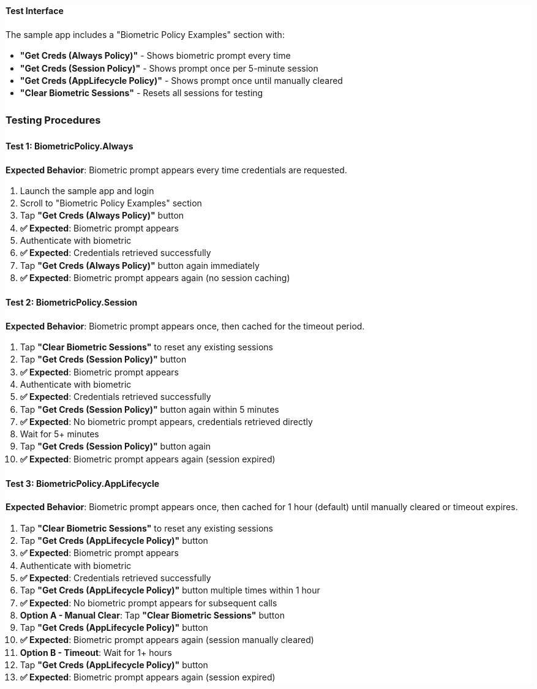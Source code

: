 #### Test Interface
The sample app includes a "Biometric Policy Examples" section with:
- **"Get Creds (Always Policy)"** - Shows biometric prompt every time
- **"Get Creds (Session Policy)"** - Shows prompt once per 5-minute session
- **"Get Creds (AppLifecycle Policy)"** - Shows prompt once until manually cleared
- **"Clear Biometric Sessions"** - Resets all sessions for testing

### Testing Procedures

#### Test 1: BiometricPolicy.Always
**Expected Behavior**: Biometric prompt appears every time credentials are requested.

1. Launch the sample app and login
2. Scroll to "Biometric Policy Examples" section
3. Tap **"Get Creds (Always Policy)"** button
4. **✅ Expected**: Biometric prompt appears
5. Authenticate with biometric
6. **✅ Expected**: Credentials retrieved successfully
7. Tap **"Get Creds (Always Policy)"** button again immediately
8. **✅ Expected**: Biometric prompt appears again (no session caching)

#### Test 2: BiometricPolicy.Session
**Expected Behavior**: Biometric prompt appears once, then cached for the timeout period.

1. Tap **"Clear Biometric Sessions"** to reset any existing sessions
2. Tap **"Get Creds (Session Policy)"** button
3. **✅ Expected**: Biometric prompt appears
4. Authenticate with biometric
5. **✅ Expected**: Credentials retrieved successfully
6. Tap **"Get Creds (Session Policy)"** button again within 5 minutes
7. **✅ Expected**: No biometric prompt appears, credentials retrieved directly
8. Wait for 5+ minutes
9. Tap **"Get Creds (Session Policy)"** button again
10. **✅ Expected**: Biometric prompt appears again (session expired)

#### Test 3: BiometricPolicy.AppLifecycle
**Expected Behavior**: Biometric prompt appears once, then cached for 1 hour (default) until manually cleared or timeout expires.

1. Tap **"Clear Biometric Sessions"** to reset any existing sessions
2. Tap **"Get Creds (AppLifecycle Policy)"** button
3. **✅ Expected**: Biometric prompt appears
4. Authenticate with biometric
5. **✅ Expected**: Credentials retrieved successfully
6. Tap **"Get Creds (AppLifecycle Policy)"** button multiple times within 1 hour
7. **✅ Expected**: No biometric prompt appears for subsequent calls
8. **Option A - Manual Clear**: Tap **"Clear Biometric Sessions"** button
9. Tap **"Get Creds (AppLifecycle Policy)"** button
10. **✅ Expected**: Biometric prompt appears again (session manually cleared)
11. **Option B - Timeout**: Wait for 1+ hours
12. Tap **"Get Creds (AppLifecycle Policy)"** button
13. **✅ Expected**: Biometric prompt appears again (session expired)

